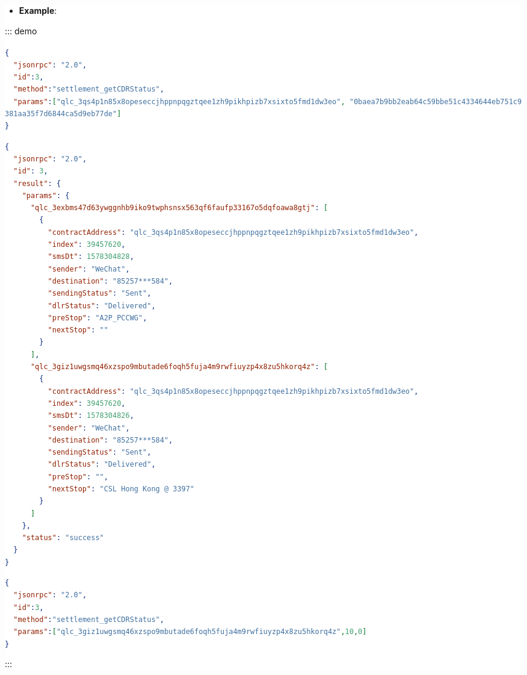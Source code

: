 - **Example**:

::: demo

```json tab:Request
{
  "jsonrpc": "2.0",
  "id":3,
  "method":"settlement_getCDRStatus",
  "params":["qlc_3qs4p1n85x8opeseccjhppnpqgztqee1zh9pikhpizb7xsixto5fmd1dw3eo", "0baea7b9bb2eab64c59bbe51c4334644eb751c9381aa35f7d6844ca5d9eb77de"]
}
```

```json tab:Response
{
  "jsonrpc": "2.0",
  "id": 3,
  "result": {
    "params": {
      "qlc_3exbms47d63ywggnhb9iko9twphsnsx563qf6faufp33167o5dqfoawa8gtj": [
        {
          "contractAddress": "qlc_3qs4p1n85x8opeseccjhppnpqgztqee1zh9pikhpizb7xsixto5fmd1dw3eo",
          "index": 39457620,
          "smsDt": 1578304828,
          "sender": "WeChat",
          "destination": "85257***584",
          "sendingStatus": "Sent",
          "dlrStatus": "Delivered",
          "preStop": "A2P_PCCWG",
          "nextStop": ""
        }
      ],
      "qlc_3giz1uwgsmq46xzspo9mbutade6foqh5fuja4m9rwfiuyzp4x8zu5hkorq4z": [
        {
          "contractAddress": "qlc_3qs4p1n85x8opeseccjhppnpqgztqee1zh9pikhpizb7xsixto5fmd1dw3eo",
          "index": 39457620,
          "smsDt": 1578304826,
          "sender": "WeChat",
          "destination": "85257***584",
          "sendingStatus": "Sent",
          "dlrStatus": "Delivered",
          "preStop": "",
          "nextStop": "CSL Hong Kong @ 3397"
        }
      ]
    },
    "status": "success"
  }
}
```

```json test
{
  "jsonrpc": "2.0",
  "id":3,
  "method":"settlement_getCDRStatus",
  "params":["qlc_3giz1uwgsmq46xzspo9mbutade6foqh5fuja4m9rwfiuyzp4x8zu5hkorq4z",10,0]
}
```
:::
